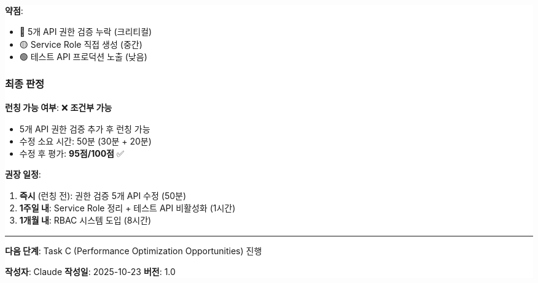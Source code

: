 **약점**:
- 🔴 5개 API 권한 검증 누락 (크리티컬)
- 🟡 Service Role 직접 생성 (중간)
- 🟢 테스트 API 프로덕션 노출 (낮음)

### 최종 판정

**런칭 가능 여부**: ❌ **조건부 가능**
- 5개 API 권한 검증 추가 후 런칭 가능
- 수정 소요 시간: 50분 (30분 + 20분)
- 수정 후 평가: **95점/100점** ✅

**권장 일정**:
1. **즉시** (런칭 전): 권한 검증 5개 API 수정 (50분)
2. **1주일 내**: Service Role 정리 + 테스트 API 비활성화 (1시간)
3. **1개월 내**: RBAC 시스템 도입 (8시간)

---

**다음 단계**: Task C (Performance Optimization Opportunities) 진행

**작성자**: Claude
**작성일**: 2025-10-23
**버전**: 1.0
